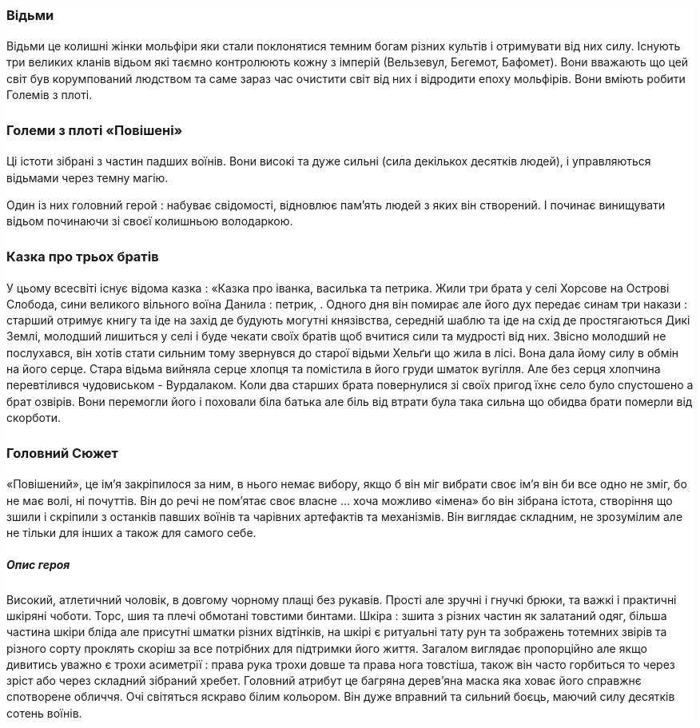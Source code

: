   

### Відьми

  

Відьми це колишні жінки мольфіри яки стали поклонятися темним богам різних культів і отримувати від них силу. Існують три великих кланів відьом які таємно контролюють кожну з імперій (Вельзевул, Бегемот, Бафомет). Вони вважають що цей світ був корумпований людством та саме зараз час очистити світ від них і відродити епоху мольфірів. Вони вміють робити Големів з плоті.

  

### Големи з плоті «Повішені»

  

Ці істоти зібрані з частин падших воїнів. Вони високі та дуже сильні (сила декількох десятків людей), і управляються відьмами через темну магію. 

  

Один із них головний герой : набуває свідомості, відновлює памʼять людей з яких він створений. І починає винищувати відьом починаючи зі своєї колишньою володаркою.

  

### Казка про трьох братів

  

У цьому всесвіті існує відома казка : «Казка про іванка, василька та петрика. Жили три брата у селі Хорсове на Острові Слобода, сини великого вільного воїна Данила : петрик, . Одного дня він помирає але його дух передає синам три накази : старший отримує книгу та іде на захід де будують могутні князівства, середній шаблю та іде на схід де простягаються Дикі Землі, молодший лишиться у селі і буде чекати своїх братів щоб вчитися сили та мудрості від них. Звісно молодший не послухався, він хотів стати сильним тому звернувся до старої відьми Хельґи що жила в лісі. Вона дала йому силу в обмін на його серце. Стара відьма вийняла серце хлопця та помістила в його груди шматок вугілля. Але без серця хлопчина перевтілився чудовиськом - Вурдалаком. Коли два старших брата повернулися зі своїх пригод їхнє село було спустошено а брат озвірів. Вони перемогли його і поховали біла батька але біль від втрати була така сильна що обидва брати померли від скорботи. 

  
  

### Головний Сюжет

  

«Повішений», це імʼя закріпилося за ним, в нього немає вибору, якщо б він міг вибрати своє імʼя він би все одно не зміг, бо не має волі, ні почуттів. Він до речі не помʼятає своє власне … хоча можливо «імена» бо він зібрана істота, створіння що зшили і скріпили з останків павших воїнів та чарівних артефактів та механізмів. Він виглядає складним, не зрозумілим але не тільки для інших а також для самого себе. 

  

##### Опис героя

  

Високий, атлетичний чоловік, в довгому чорному плащі без рукавів. Прості але зручні і гнучкі брюки, та важкі і практичні шкіряні чоботи. Торс, шия та плечі обмотані товстими бинтами. Шкіра : зшита з різних частин як залатаний одяг, більша частина шкіри бліда але присутні шматки різних відтінків, на шкірі є ритуальні тату рун та зображень тотемних звірів та різного сорту проклять скоріш за все потрібних для підтримки його життя. Загалом виглядає пропорційно але якщо дивитись уважно є трохи асиметрії : права рука трохи довше та права нога товстіша, також він часто горбиться то через зріст або через складний зібраний хребет. Головний атрибут це багряна деревʼяна маска яка ховає його справжнє спотворене обличчя. Очі світяться яскраво білим кольором. Він дуже вправний та сильний боєць, маючий силу десятків сотень воїнів. 
